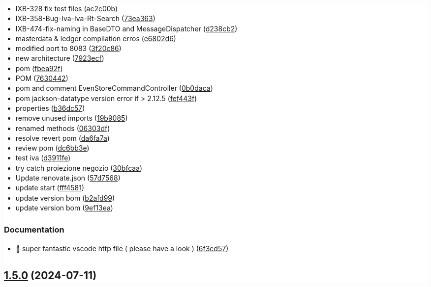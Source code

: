 * IXB-328 fix test files ([ac2c00b](https://github.com/weareretex/iconic.xr.xrmsmasterdata/commit/ac2c00bb78c8ea05fda133bcbebeca82e00fae4c))
* IXB-358-Bug-Iva-Iva-Rt-Search ([73ea363](https://github.com/weareretex/iconic.xr.xrmsmasterdata/commit/73ea3631acf88d90d3020a3a366340fd5fc77db4))
* IXB-474-fix-naming in BaseDTO and MessageDispatcher ([d238cb2](https://github.com/weareretex/iconic.xr.xrmsmasterdata/commit/d238cb2d95bca6a5609ebd488a4c02d96ba5d9a8))
* masterdata & ledger compilation erros ([e6802d6](https://github.com/weareretex/iconic.xr.xrmsmasterdata/commit/e6802d67589e33870d777908afc0cffd078da2d0))
* modified port to 8083 ([3f20c86](https://github.com/weareretex/iconic.xr.xrmsmasterdata/commit/3f20c86689073eef372887273df52e73a20a7de1))
* new architecture ([7923ecf](https://github.com/weareretex/iconic.xr.xrmsmasterdata/commit/7923ecfee7a8878a19fe1725544287c039939e0a))
* pom ([fbea92f](https://github.com/weareretex/iconic.xr.xrmsmasterdata/commit/fbea92f6bb66d93daaa6e6f35a7151c33df2f32a))
* POM ([7630442](https://github.com/weareretex/iconic.xr.xrmsmasterdata/commit/7630442abd7d56dcda9ca93990190490421aab43))
* pom and comment EvenStoreCommandController ([0b0daca](https://github.com/weareretex/iconic.xr.xrmsmasterdata/commit/0b0daca08c4ae4e99fdabe78f7b43b991e988b4d))
* pom jackson-datatype version error if &gt; 2.12.5 ([fef443f](https://github.com/weareretex/iconic.xr.xrmsmasterdata/commit/fef443ffaa52378ebc0f1b37b75fe8f1a080ae9c))
* properties ([b36dc57](https://github.com/weareretex/iconic.xr.xrmsmasterdata/commit/b36dc57bf504915b607da264dc20751caac5634c))
* remove unused imports ([19b9085](https://github.com/weareretex/iconic.xr.xrmsmasterdata/commit/19b90855c1409adca8132a9415ad8d71c23de14e))
* renamed methods ([06303df](https://github.com/weareretex/iconic.xr.xrmsmasterdata/commit/06303df6755eb10181354bd7e8949e930532fbad))
* resolve revert pom ([da6fa7a](https://github.com/weareretex/iconic.xr.xrmsmasterdata/commit/da6fa7a5aa585b5c3d51689e358395b2ce847207))
* review pom ([dc6bb3e](https://github.com/weareretex/iconic.xr.xrmsmasterdata/commit/dc6bb3e90dc5b9516e165e04db562a21cb13b909))
* test iva ([d3911fe](https://github.com/weareretex/iconic.xr.xrmsmasterdata/commit/d3911fec27b096b9a7838af337b662c4f3ab11ee))
* try catch proiezione negozio ([30bfcaa](https://github.com/weareretex/iconic.xr.xrmsmasterdata/commit/30bfcaa8df8026c6b25c3c3bda67dd57fa2b63d5))
* Update renovate.json ([57d7568](https://github.com/weareretex/iconic.xr.xrmsmasterdata/commit/57d75684de593f743f42c65fe853367e54b4e75a))
* update start ([fff4581](https://github.com/weareretex/iconic.xr.xrmsmasterdata/commit/fff4581fb591d13e6cc07387c5fbe0576f57f704))
* update version bom ([b2afd99](https://github.com/weareretex/iconic.xr.xrmsmasterdata/commit/b2afd998752043e20d3f6ed5631dbc6c155148b1))
* update version bom ([9ef13ea](https://github.com/weareretex/iconic.xr.xrmsmasterdata/commit/9ef13ea1db754e6b6e66316cba0e03f4c55abaf6))


### Documentation

* :clown_face: super fantastic vscode http file ( please have a look ) ([6f3cd57](https://github.com/weareretex/iconic.xr.xrmsmasterdata/commit/6f3cd5769d53e7338b61c946610549719a938c1c))

## [1.5.0](https://github.com/weareretex/iconic.xr.xrmsmasterdata/compare/v1.4.0...v1.5.0) (2024-07-11)
